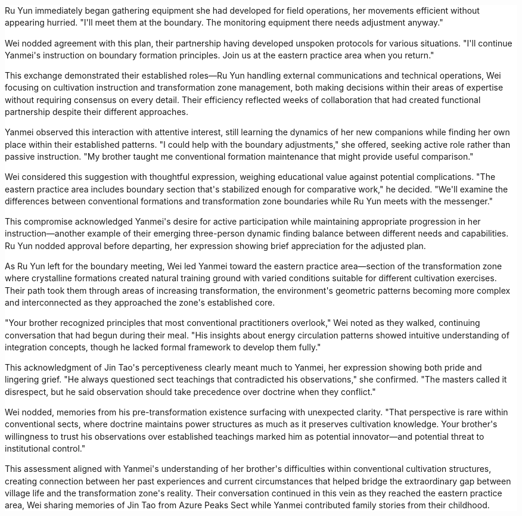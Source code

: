 Ru Yun immediately began gathering equipment she had developed for field operations, her movements efficient without appearing hurried. "I'll meet them at the boundary. The monitoring equipment there needs adjustment anyway."

Wei nodded agreement with this plan, their partnership having developed unspoken protocols for various situations. "I'll continue Yanmei's instruction on boundary formation principles. Join us at the eastern practice area when you return."

This exchange demonstrated their established roles—Ru Yun handling external communications and technical operations, Wei focusing on cultivation instruction and transformation zone management, both making decisions within their areas of expertise without requiring consensus on every detail. Their efficiency reflected weeks of collaboration that had created functional partnership despite their different approaches.

Yanmei observed this interaction with attentive interest, still learning the dynamics of her new companions while finding her own place within their established patterns. "I could help with the boundary adjustments," she offered, seeking active role rather than passive instruction. "My brother taught me conventional formation maintenance that might provide useful comparison."

Wei considered this suggestion with thoughtful expression, weighing educational value against potential complications. "The eastern practice area includes boundary section that's stabilized enough for comparative work," he decided. "We'll examine the differences between conventional formations and transformation zone boundaries while Ru Yun meets with the messenger."

This compromise acknowledged Yanmei's desire for active participation while maintaining appropriate progression in her instruction—another example of their emerging three-person dynamic finding balance between different needs and capabilities. Ru Yun nodded approval before departing, her expression showing brief appreciation for the adjusted plan.

As Ru Yun left for the boundary meeting, Wei led Yanmei toward the eastern practice area—section of the transformation zone where crystalline formations created natural training ground with varied conditions suitable for different cultivation exercises. Their path took them through areas of increasing transformation, the environment's geometric patterns becoming more complex and interconnected as they approached the zone's established core.

"Your brother recognized principles that most conventional practitioners overlook," Wei noted as they walked, continuing conversation that had begun during their meal. "His insights about energy circulation patterns showed intuitive understanding of integration concepts, though he lacked formal framework to develop them fully."

This acknowledgment of Jin Tao's perceptiveness clearly meant much to Yanmei, her expression showing both pride and lingering grief. "He always questioned sect teachings that contradicted his observations," she confirmed. "The masters called it disrespect, but he said observation should take precedence over doctrine when they conflict."

Wei nodded, memories from his pre-transformation existence surfacing with unexpected clarity. "That perspective is rare within conventional sects, where doctrine maintains power structures as much as it preserves cultivation knowledge. Your brother's willingness to trust his observations over established teachings marked him as potential innovator—and potential threat to institutional control."

This assessment aligned with Yanmei's understanding of her brother's difficulties within conventional cultivation structures, creating connection between her past experiences and current circumstances that helped bridge the extraordinary gap between village life and the transformation zone's reality. Their conversation continued in this vein as they reached the eastern practice area, Wei sharing memories of Jin Tao from Azure Peaks Sect while Yanmei contributed family stories from their childhood.
